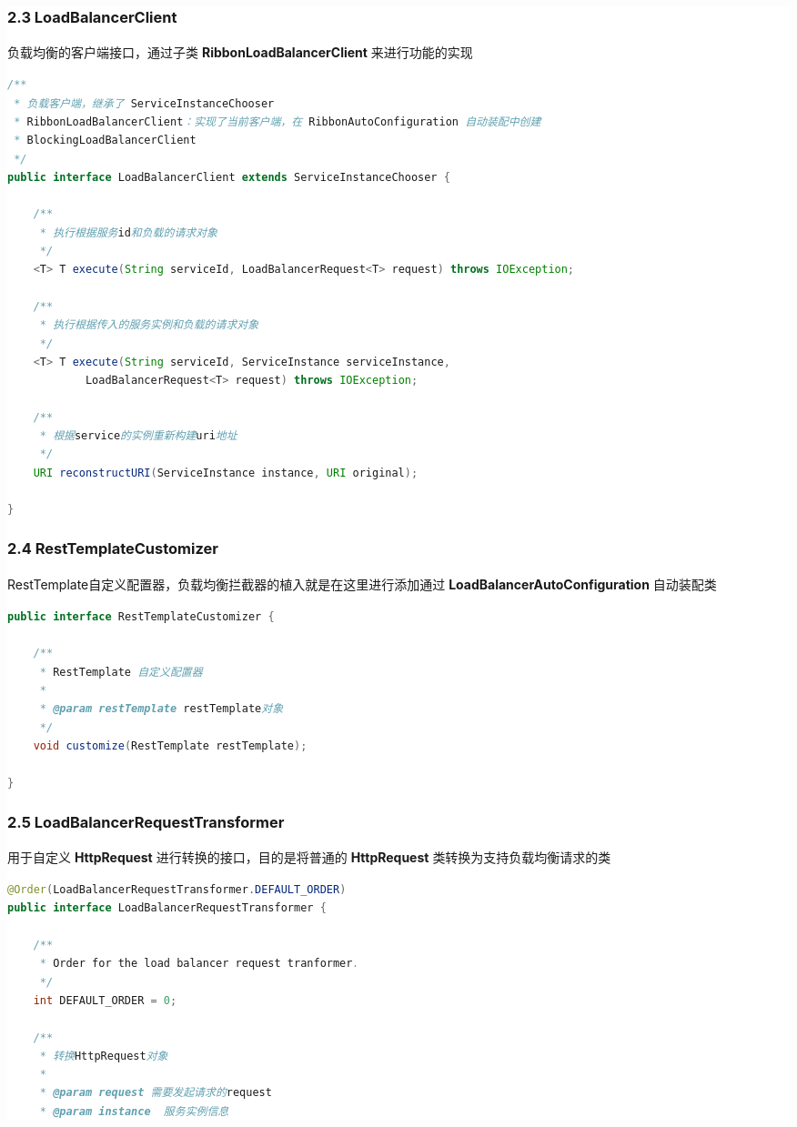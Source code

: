 ### 2.3 LoadBalancerClient

负载均衡的客户端接口，通过子类 **RibbonLoadBalancerClient** 来进行功能的实现

```java
/**
 * 负载客户端，继承了 ServiceInstanceChooser
 * RibbonLoadBalancerClient：实现了当前客户端，在 RibbonAutoConfiguration 自动装配中创建
 * BlockingLoadBalancerClient
 */
public interface LoadBalancerClient extends ServiceInstanceChooser {

	/**
	 * 执行根据服务id和负载的请求对象
	 */
	<T> T execute(String serviceId, LoadBalancerRequest<T> request) throws IOException;

	/**
	 * 执行根据传入的服务实例和负载的请求对象
	 */
	<T> T execute(String serviceId, ServiceInstance serviceInstance,
			LoadBalancerRequest<T> request) throws IOException;

	/**
	 * 根据service的实例重新构建uri地址
	 */
	URI reconstructURI(ServiceInstance instance, URI original);

}
```

### 2.4 RestTemplateCustomizer

RestTemplate自定义配置器，负载均衡拦截器的植入就是在这里进行添加通过 **LoadBalancerAutoConfiguration** 自动装配类

```java
public interface RestTemplateCustomizer {

	/**
	 * RestTemplate 自定义配置器
	 *
	 * @param restTemplate restTemplate对象
	 */
	void customize(RestTemplate restTemplate);

}
```

### 2.5 LoadBalancerRequestTransformer

用于自定义 **HttpRequest** 进行转换的接口，目的是将普通的 **HttpRequest** 类转换为支持负载均衡请求的类

```java
@Order(LoadBalancerRequestTransformer.DEFAULT_ORDER)
public interface LoadBalancerRequestTransformer {

	/**
	 * Order for the load balancer request tranformer.
	 */
	int DEFAULT_ORDER = 0;

	/**
	 * 转换HttpRequest对象
	 *
	 * @param request 需要发起请求的request
	 * @param instance	服务实例信息
```